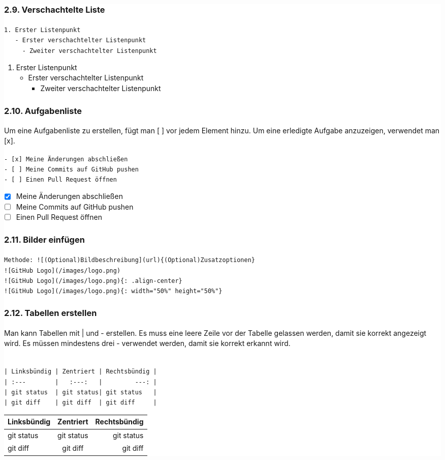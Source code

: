 ### 2.9. Verschachtelte Liste
```
1. Erster Listenpunkt
   - Erster verschachtelter Listenpunkt
     - Zweiter verschachtelter Listenpunkt
```
1. Erster Listenpunkt
   - Erster verschachtelter Listenpunkt
     - Zweiter verschachtelter Listenpunkt

### 2.10. Aufgabenliste
Um eine Aufgabenliste zu erstellen, fügt man \[ ] vor jedem Element hinzu.
Um eine erledigte Aufgabe anzuzeigen, verwendet man \[x].
```
- [x] Meine Änderungen abschließen
- [ ] Meine Commits auf GitHub pushen
- [ ] Einen Pull Request öffnen
```
- [x] Meine Änderungen abschließen
- [ ] Meine Commits auf GitHub pushen
- [ ] Einen Pull Request öffnen

### 2.11. Bilder einfügen
```
Methode: ![(Optional)Bildbeschreibung](url){(Optional)Zusatzoptionen}
![GitHub Logo](/images/logo.png)
![GitHub Logo](/images/logo.png){: .align-center}
![GitHub Logo](/images/logo.png){: width="50%" height="50%"}
```

### 2.12. Tabellen erstellen
Man kann Tabellen mit | und - erstellen.
Es muss eine leere Zeile vor der Tabelle gelassen werden, damit sie korrekt angezeigt wird.
Es müssen mindestens drei - verwendet werden, damit sie korrekt erkannt wird.
```

| Linksbündig | Zentriert | Rechtsbündig |
| :---        |   :---:   |         ---: |
| git status  | git status| git status   |
| git diff    | git diff  | git diff     |
```

| Linksbündig | Zentriert | Rechtsbündig |
| :---        |   :---:   |         ---: |
| git status  | git status| git status   |
| git diff    | git diff  | git diff     |
